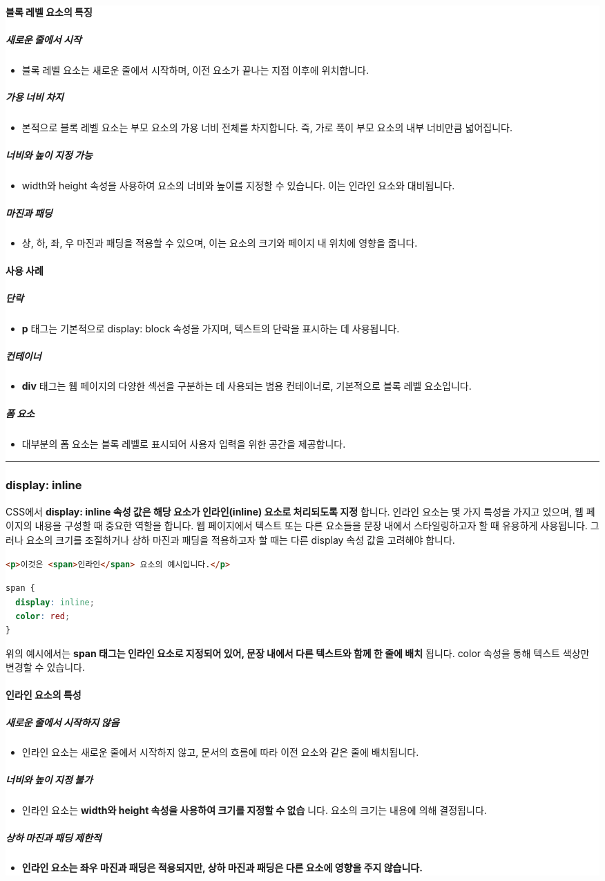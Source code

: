 #### __블록 레벨 요소의 특징__ <br/>

##### __새로운 줄에서 시작__ <br/>
* 블록 레벨 요소는 새로운 줄에서 시작하며, 이전 요소가 끝나는 지점 이후에 위치합니다.<br/>

##### __가용 너비 차지__ <br/>
* 본적으로 블록 레벨 요소는 부모 요소의 가용 너비 전체를 차지합니다. 즉, 가로 폭이 부모 요소의 내부 너비만큼 넓어집니다.<br/>

##### __너비와 높이 지정 가능__ <br/>
* width와 height 속성을 사용하여 요소의 너비와 높이를 지정할 수 있습니다. 이는 인라인 요소와 대비됩니다.<br/>

##### __마진과 패딩__ <br/>
* 상, 하, 좌, 우 마진과 패딩을 적용할 수 있으며, 이는 요소의 크기와 페이지 내 위치에 영향을 줍니다.<br/>

#### __사용 사례__ <br/>

##### __단락__ <br/>
* __p__ 태그는 기본적으로 display: block 속성을 가지며, 텍스트의 단락을 표시하는 데 사용됩니다.<br/>

##### __컨테이너__ <br/>
* __div__ 태그는 웹 페이지의 다양한 섹션을 구분하는 데 사용되는 범용 컨테이너로, 기본적으로 블록 레벨 요소입니다.<br/>

##### __폼 요소__ <br/>
* 대부분의 폼 요소는 블록 레벨로 표시되어 사용자 입력을 위한 공간을 제공합니다.<br/>

---
### __display: inline__ <br/>
CSS에서 __display: inline 속성 값은 해당 요소가 인라인(inline) 요소로 처리되도록 지정__ 합니다. 인라인 요소는 몇 가지 특성을 가지고 있으며, 웹 페이지의 내용을 구성할 때 중요한 역할을 합니다. 웹 페이지에서 텍스트 또는 다른 요소들을 문장 내에서 스타일링하고자 할 때 유용하게 사용됩니다. 그러나 요소의 크기를 조절하거나 상하 마진과 패딩을 적용하고자 할 때는 다른 display 속성 값을 고려해야 합니다. <br/>

```html
<p>이것은 <span>인라인</span> 요소의 예시입니다.</p>
```

```css
span {
  display: inline;
  color: red;
}
```
위의 예시에서는 __span 태그는 인라인 요소로 지정되어 있어, 문장 내에서 다른 텍스트와 함께 한 줄에 배치__ 됩니다. color 속성을 통해 텍스트 색상만 변경할 수 있습니다.<br/>

#### __인라인 요소의 특성__ <br/>

##### __새로운 줄에서 시작하지 않음__ <br/>
* 인라인 요소는 새로운 줄에서 시작하지 않고, 문서의 흐름에 따라 이전 요소와 같은 줄에 배치됩니다.<br/>

##### __너비와 높이 지정 불가__ <br/>
* 인라인 요소는 __width와 height 속성을 사용하여 크기를 지정할 수 없습__ 니다. 요소의 크기는 내용에 의해 결정됩니다.<br/>

##### __상하 마진과 패딩 제한적__ <br/>
* __인라인 요소는 좌우 마진과 패딩은 적용되지만, 상하 마진과 패딩은 다른 요소에 영향을 주지 않습니다.__<br/>
